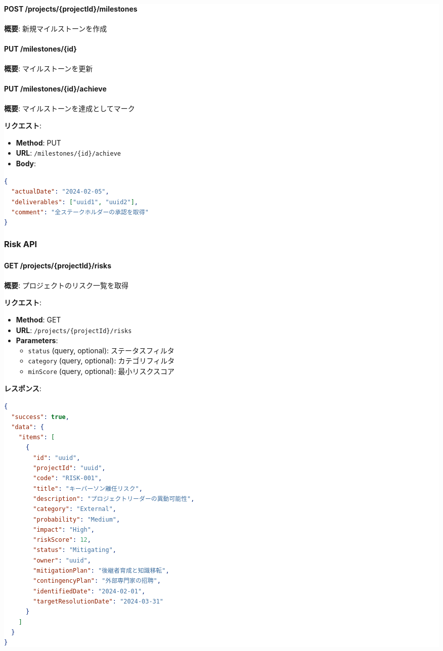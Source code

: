 #### POST /projects/{projectId}/milestones
**概要**: 新規マイルストーンを作成

#### PUT /milestones/{id}
**概要**: マイルストーンを更新

#### PUT /milestones/{id}/achieve
**概要**: マイルストーンを達成としてマーク

**リクエスト**:
- **Method**: PUT
- **URL**: `/milestones/{id}/achieve`
- **Body**:
```json
{
  "actualDate": "2024-02-05",
  "deliverables": ["uuid1", "uuid2"],
  "comment": "全ステークホルダーの承認を取得"
}
```

### Risk API

#### GET /projects/{projectId}/risks
**概要**: プロジェクトのリスク一覧を取得

**リクエスト**:
- **Method**: GET
- **URL**: `/projects/{projectId}/risks`
- **Parameters**:
  - `status` (query, optional): ステータスフィルタ
  - `category` (query, optional): カテゴリフィルタ
  - `minScore` (query, optional): 最小リスクスコア

**レスポンス**:
```json
{
  "success": true,
  "data": {
    "items": [
      {
        "id": "uuid",
        "projectId": "uuid",
        "code": "RISK-001",
        "title": "キーパーソン離任リスク",
        "description": "プロジェクトリーダーの異動可能性",
        "category": "External",
        "probability": "Medium",
        "impact": "High",
        "riskScore": 12,
        "status": "Mitigating",
        "owner": "uuid",
        "mitigationPlan": "後継者育成と知識移転",
        "contingencyPlan": "外部専門家の招聘",
        "identifiedDate": "2024-02-01",
        "targetResolutionDate": "2024-03-31"
      }
    ]
  }
}
```
